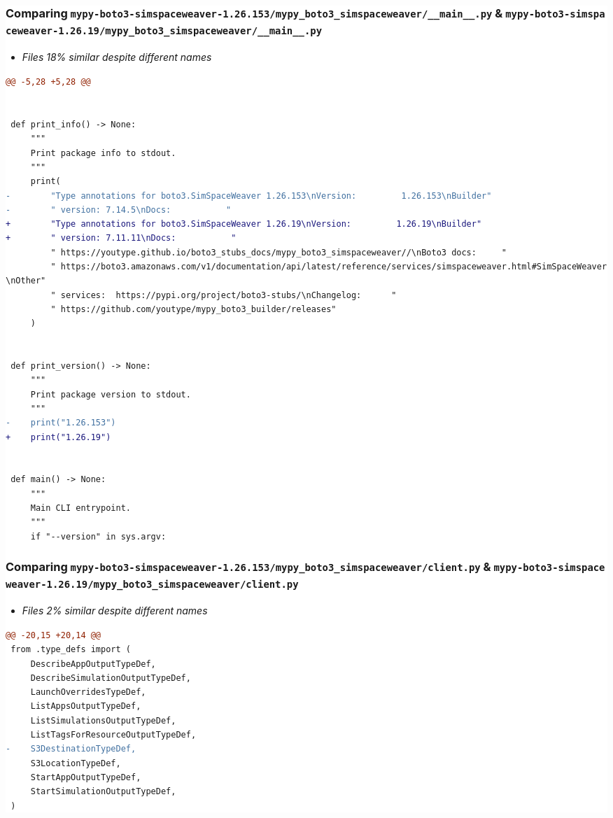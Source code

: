 ```diff
```

### Comparing `mypy-boto3-simspaceweaver-1.26.153/mypy_boto3_simspaceweaver/__main__.py` & `mypy-boto3-simspaceweaver-1.26.19/mypy_boto3_simspaceweaver/__main__.py`

 * *Files 18% similar despite different names*

```diff
@@ -5,28 +5,28 @@
 
 
 def print_info() -> None:
     """
     Print package info to stdout.
     """
     print(
-        "Type annotations for boto3.SimSpaceWeaver 1.26.153\nVersion:         1.26.153\nBuilder"
-        " version: 7.14.5\nDocs:           "
+        "Type annotations for boto3.SimSpaceWeaver 1.26.19\nVersion:         1.26.19\nBuilder"
+        " version: 7.11.11\nDocs:           "
         " https://youtype.github.io/boto3_stubs_docs/mypy_boto3_simspaceweaver//\nBoto3 docs:     "
         " https://boto3.amazonaws.com/v1/documentation/api/latest/reference/services/simspaceweaver.html#SimSpaceWeaver\nOther"
         " services:  https://pypi.org/project/boto3-stubs/\nChangelog:      "
         " https://github.com/youtype/mypy_boto3_builder/releases"
     )
 
 
 def print_version() -> None:
     """
     Print package version to stdout.
     """
-    print("1.26.153")
+    print("1.26.19")
 
 
 def main() -> None:
     """
     Main CLI entrypoint.
     """
     if "--version" in sys.argv:
```

### Comparing `mypy-boto3-simspaceweaver-1.26.153/mypy_boto3_simspaceweaver/client.py` & `mypy-boto3-simspaceweaver-1.26.19/mypy_boto3_simspaceweaver/client.py`

 * *Files 2% similar despite different names*

```diff
@@ -20,15 +20,14 @@
 from .type_defs import (
     DescribeAppOutputTypeDef,
     DescribeSimulationOutputTypeDef,
     LaunchOverridesTypeDef,
     ListAppsOutputTypeDef,
     ListSimulationsOutputTypeDef,
     ListTagsForResourceOutputTypeDef,
-    S3DestinationTypeDef,
     S3LocationTypeDef,
     StartAppOutputTypeDef,
     StartSimulationOutputTypeDef,
 )
```